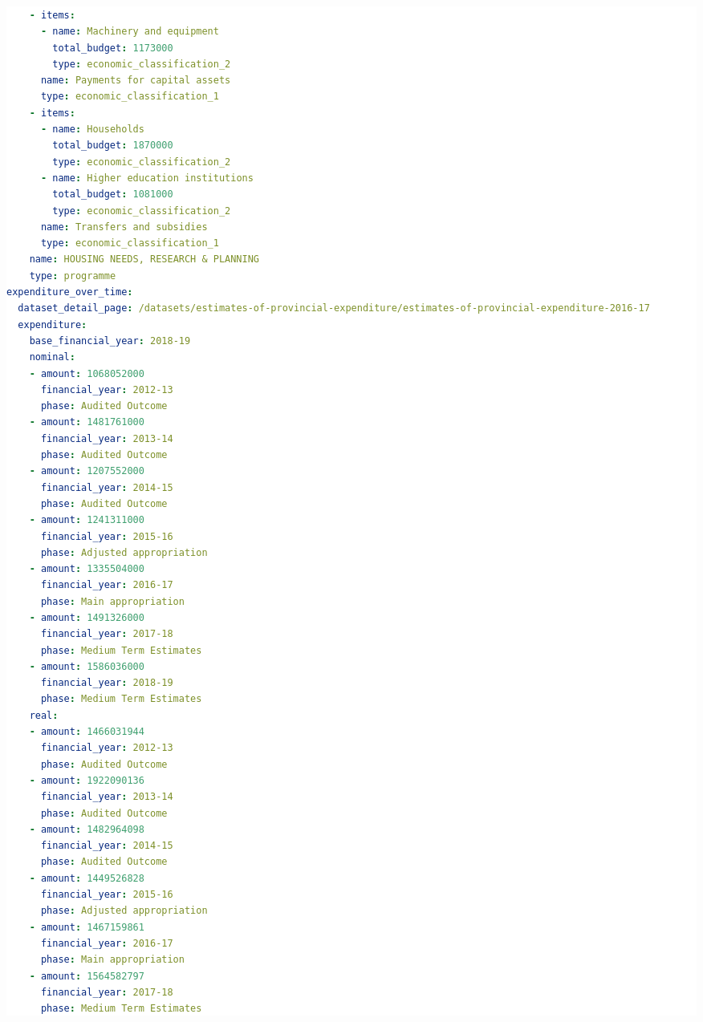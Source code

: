```yaml
    - items:
      - name: Machinery and equipment
        total_budget: 1173000
        type: economic_classification_2
      name: Payments for capital assets
      type: economic_classification_1
    - items:
      - name: Households
        total_budget: 1870000
        type: economic_classification_2
      - name: Higher education institutions
        total_budget: 1081000
        type: economic_classification_2
      name: Transfers and subsidies
      type: economic_classification_1
    name: HOUSING NEEDS, RESEARCH & PLANNING
    type: programme
expenditure_over_time:
  dataset_detail_page: /datasets/estimates-of-provincial-expenditure/estimates-of-provincial-expenditure-2016-17
  expenditure:
    base_financial_year: 2018-19
    nominal:
    - amount: 1068052000
      financial_year: 2012-13
      phase: Audited Outcome
    - amount: 1481761000
      financial_year: 2013-14
      phase: Audited Outcome
    - amount: 1207552000
      financial_year: 2014-15
      phase: Audited Outcome
    - amount: 1241311000
      financial_year: 2015-16
      phase: Adjusted appropriation
    - amount: 1335504000
      financial_year: 2016-17
      phase: Main appropriation
    - amount: 1491326000
      financial_year: 2017-18
      phase: Medium Term Estimates
    - amount: 1586036000
      financial_year: 2018-19
      phase: Medium Term Estimates
    real:
    - amount: 1466031944
      financial_year: 2012-13
      phase: Audited Outcome
    - amount: 1922090136
      financial_year: 2013-14
      phase: Audited Outcome
    - amount: 1482964098
      financial_year: 2014-15
      phase: Audited Outcome
    - amount: 1449526828
      financial_year: 2015-16
      phase: Adjusted appropriation
    - amount: 1467159861
      financial_year: 2016-17
      phase: Main appropriation
    - amount: 1564582797
      financial_year: 2017-18
      phase: Medium Term Estimates
```